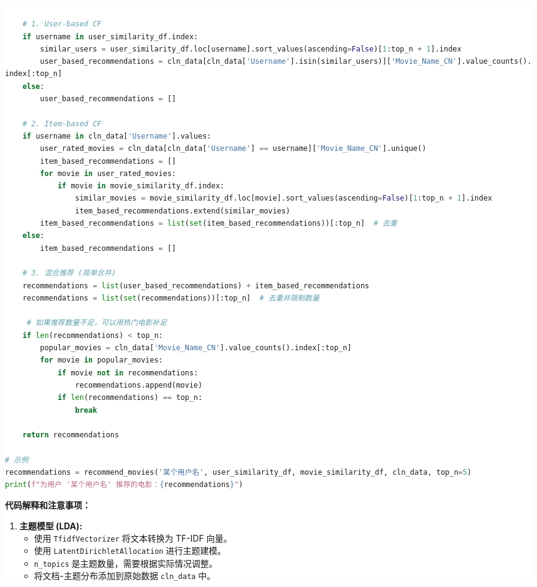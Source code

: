 ```python

    # 1. User-based CF
    if username in user_similarity_df.index:
        similar_users = user_similarity_df.loc[username].sort_values(ascending=False)[1:top_n + 1].index
        user_based_recommendations = cln_data[cln_data['Username'].isin(similar_users)]['Movie_Name_CN'].value_counts().index[:top_n]
    else:
        user_based_recommendations = []

    # 2. Item-based CF
    if username in cln_data['Username'].values:
        user_rated_movies = cln_data[cln_data['Username'] == username]['Movie_Name_CN'].unique()
        item_based_recommendations = []
        for movie in user_rated_movies:
            if movie in movie_similarity_df.index:
                similar_movies = movie_similarity_df.loc[movie].sort_values(ascending=False)[1:top_n + 1].index
                item_based_recommendations.extend(similar_movies)
        item_based_recommendations = list(set(item_based_recommendations))[:top_n]  # 去重
    else:
        item_based_recommendations = []

    # 3. 混合推荐 (简单合并)
    recommendations = list(user_based_recommendations) + item_based_recommendations
    recommendations = list(set(recommendations))[:top_n]  # 去重并限制数量

     # 如果推荐数量不足，可以用热门电影补足
    if len(recommendations) < top_n:
        popular_movies = cln_data['Movie_Name_CN'].value_counts().index[:top_n]
        for movie in popular_movies:
            if movie not in recommendations:
                recommendations.append(movie)
            if len(recommendations) == top_n:
                break

    return recommendations

# 示例
recommendations = recommend_movies('某个用户名', user_similarity_df, movie_similarity_df, cln_data, top_n=5)
print(f"为用户 '某个用户名' 推荐的电影：{recommendations}")
```

**代码解释和注意事项：**

1.  **主题模型 (LDA):**
    *   使用 `TfidfVectorizer` 将文本转换为 TF-IDF 向量。
    *   使用 `LatentDirichletAllocation` 进行主题建模。
    *   `n_topics` 是主题数量，需要根据实际情况调整。
    *   将文档-主题分布添加到原始数据 `cln_data` 中。
